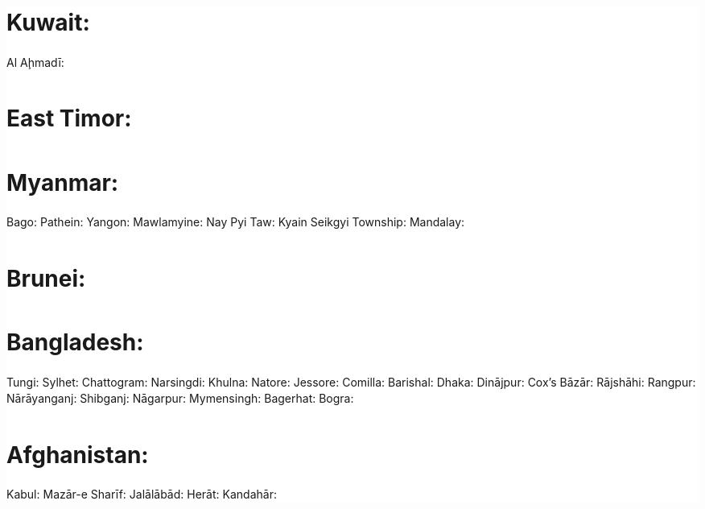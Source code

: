 # Kuwait: 

Al Aḩmadī: 

# East Timor: 

# Myanmar: 

Bago: 
Pathein: 
Yangon: 
Mawlamyine: 
Nay Pyi Taw: 
Kyain Seikgyi Township: 
Mandalay: 

# Brunei: 

# Bangladesh: 

Tungi: 
Sylhet: 
Chattogram: 
Narsingdi: 
Khulna: 
Natore: 
Jessore: 
Comilla: 
Barishal: 
Dhaka: 
Dinājpur: 
Cox’s Bāzār: 
Rājshāhi: 
Rangpur: 
Nārāyanganj: 
Shibganj: 
Nāgarpur: 
Mymensingh: 
Bagerhat: 
Bogra: 

# Afghanistan: 

Kabul: 
Mazār-e Sharīf: 
Jalālābād: 
Herāt: 
Kandahār: 
